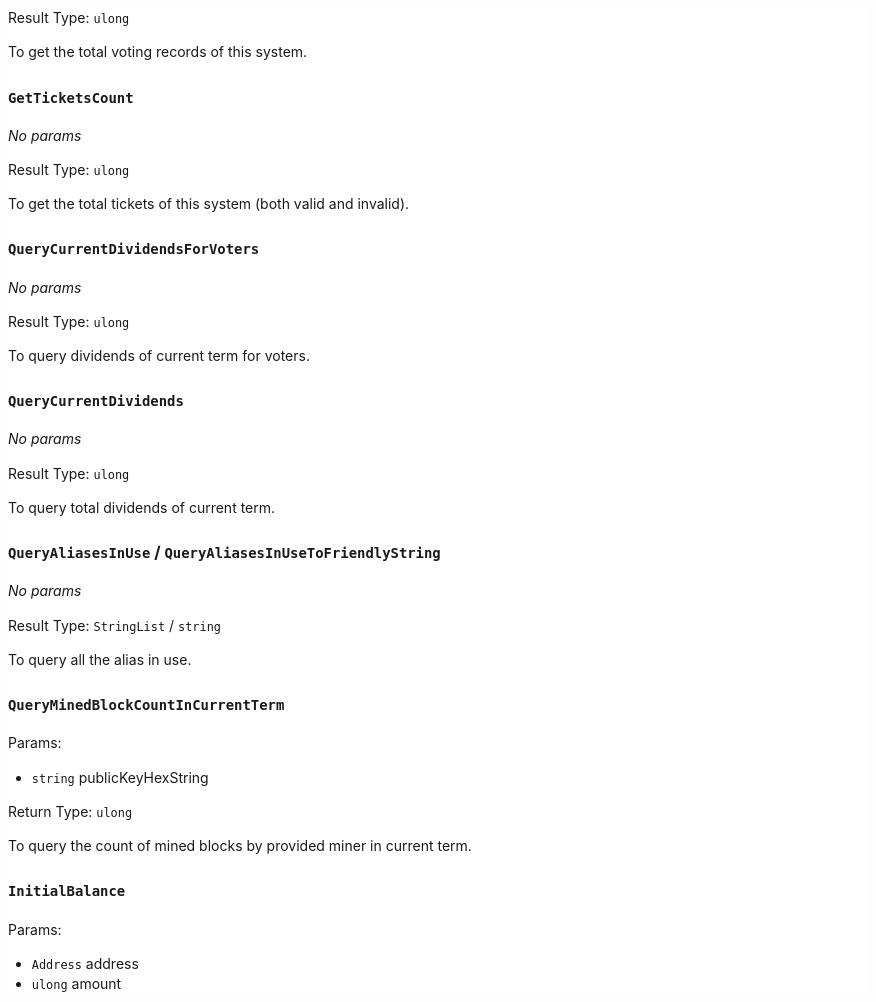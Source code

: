 Result Type:
`ulong`

To get the total voting records of this system.

### `GetTicketsCount`

*No params*

Result Type:
`ulong`

To get the total tickets of this system (both valid and invalid).

### `QueryCurrentDividendsForVoters`

*No params*

Result Type:
`ulong`

To query dividends of current term for voters.

### `QueryCurrentDividends`

*No params*

Result Type:
`ulong`

To query total dividends of current term.

### `QueryAliasesInUse` / `QueryAliasesInUseToFriendlyString`

*No params*

Result Type:
`StringList` / `string`

To query all the alias in use.

### `QueryMinedBlockCountInCurrentTerm`

Params:
- `string` publicKeyHexString

Return Type:
`ulong`

To query the count of mined blocks by provided miner in current term.

### `InitialBalance`

Params:
- `Address` address
- `ulong` amount
